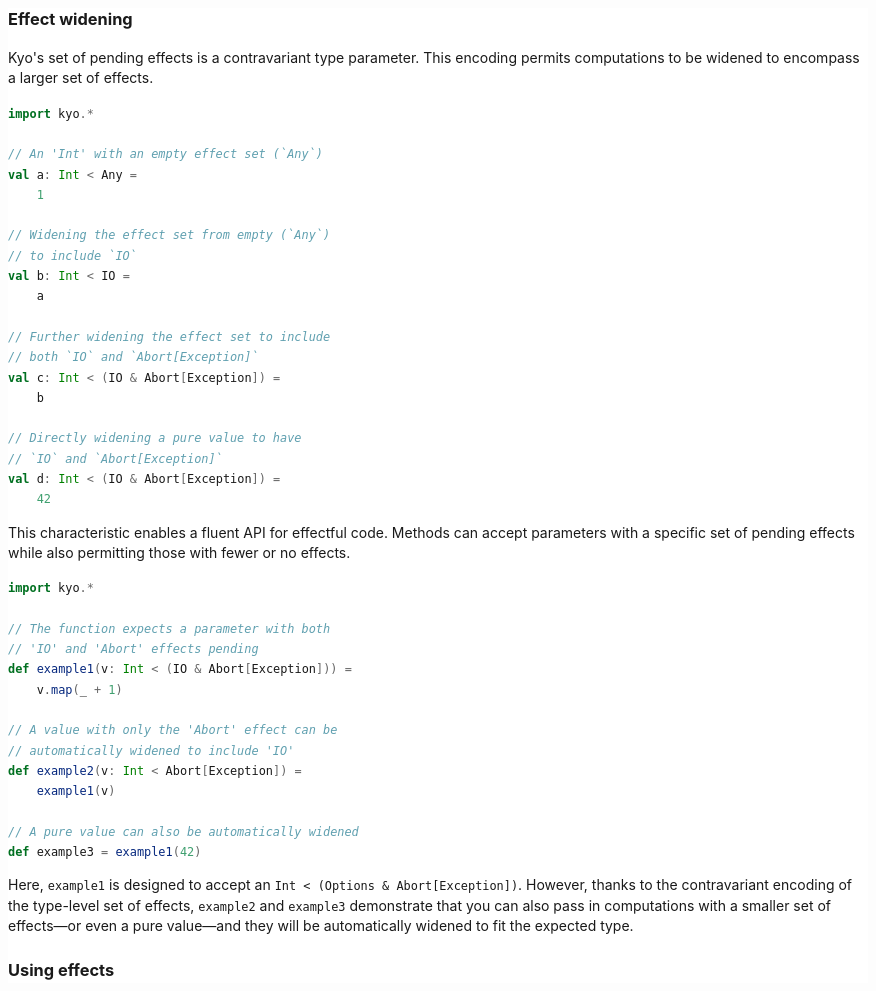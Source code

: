 ### Effect widening

Kyo's set of pending effects is a contravariant type parameter. This encoding permits computations to be widened to encompass a larger set of effects.

```scala
import kyo.*

// An 'Int' with an empty effect set (`Any`)
val a: Int < Any =
    1

// Widening the effect set from empty (`Any`)
// to include `IO`
val b: Int < IO =
    a

// Further widening the effect set to include
// both `IO` and `Abort[Exception]`
val c: Int < (IO & Abort[Exception]) =
    b

// Directly widening a pure value to have
// `IO` and `Abort[Exception]`
val d: Int < (IO & Abort[Exception]) =
    42
```

This characteristic enables a fluent API for effectful code. Methods can accept parameters with a specific set of pending effects while also permitting those with fewer or no effects.

```scala
import kyo.*

// The function expects a parameter with both
// 'IO' and 'Abort' effects pending
def example1(v: Int < (IO & Abort[Exception])) =
    v.map(_ + 1)

// A value with only the 'Abort' effect can be
// automatically widened to include 'IO'
def example2(v: Int < Abort[Exception]) =
    example1(v)

// A pure value can also be automatically widened
def example3 = example1(42)
```

Here, `example1` is designed to accept an `Int < (Options & Abort[Exception])`. However, thanks to the contravariant encoding of the type-level set of effects, `example2` and `example3` demonstrate that you can also pass in computations with a smaller set of effects—or even a pure value—and they will be automatically widened to fit the expected type.

### Using effects
